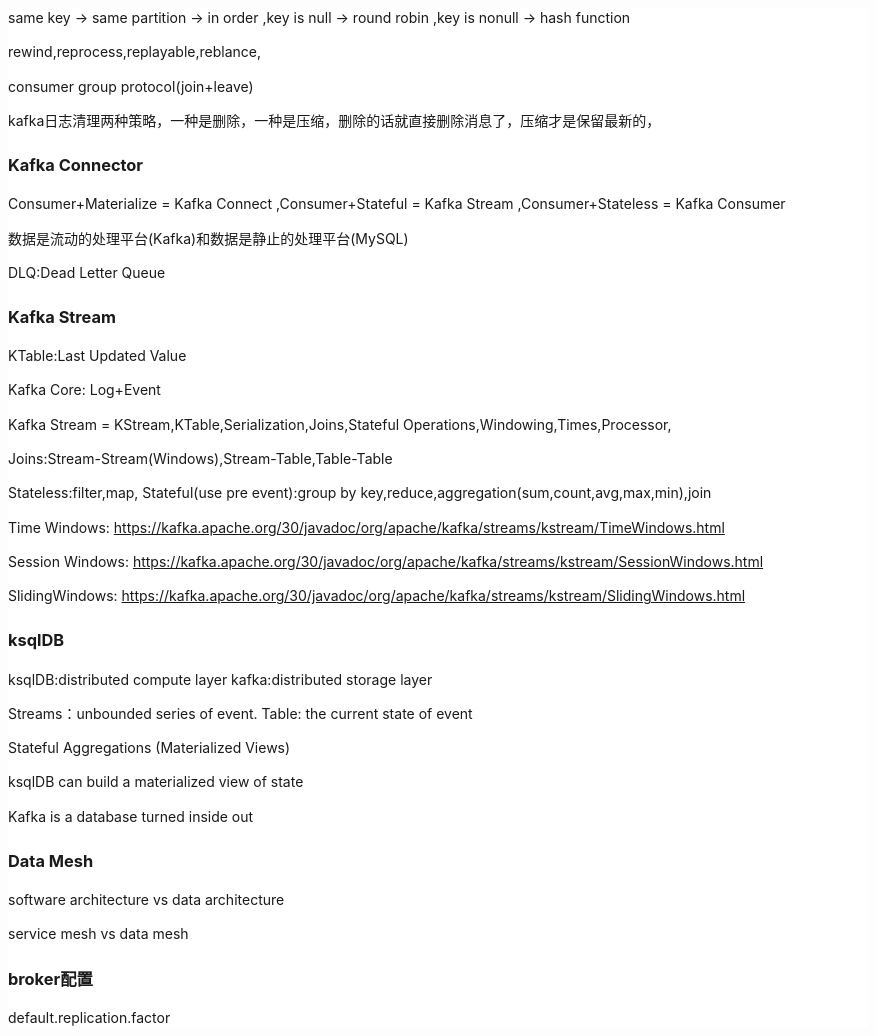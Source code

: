 same key -> same partition -> in order ,key is null -> round robin ,key is nonull -> hash function

rewind,reprocess,replayable,reblance,

consumer group protocol(join+leave)

kafka日志清理两种策略，一种是删除，一种是压缩，删除的话就直接删除消息了，压缩才是保留最新的，

### Kafka Connector

Consumer+Materialize = Kafka Connect ,Consumer+Stateful = Kafka Stream ,Consumer+Stateless = Kafka Consumer

数据是流动的处理平台(Kafka)和数据是静止的处理平台(MySQL)

DLQ:Dead Letter Queue

### Kafka Stream

KTable:Last Updated Value

Kafka Core: Log+Event

Kafka Stream = KStream,KTable,Serialization,Joins,Stateful Operations,Windowing,Times,Processor,

Joins:Stream-Stream(Windows),Stream-Table,Table-Table

Stateless:filter,map, Stateful(use pre event):group by key,reduce,aggregation(sum,count,avg,max,min),join

Time Windows: https://kafka.apache.org/30/javadoc/org/apache/kafka/streams/kstream/TimeWindows.html

Session Windows: https://kafka.apache.org/30/javadoc/org/apache/kafka/streams/kstream/SessionWindows.html

SlidingWindows: https://kafka.apache.org/30/javadoc/org/apache/kafka/streams/kstream/SlidingWindows.html

### ksqlDB

ksqlDB:distributed compute layer kafka:distributed storage layer

Streams：unbounded series of event. Table: the current state of event

Stateful Aggregations (Materialized Views)

ksqlDB can build a materialized view of state

Kafka is a database turned inside out

### Data Mesh

software architecture vs data architecture

service mesh vs data mesh

### broker配置

default.replication.factor
